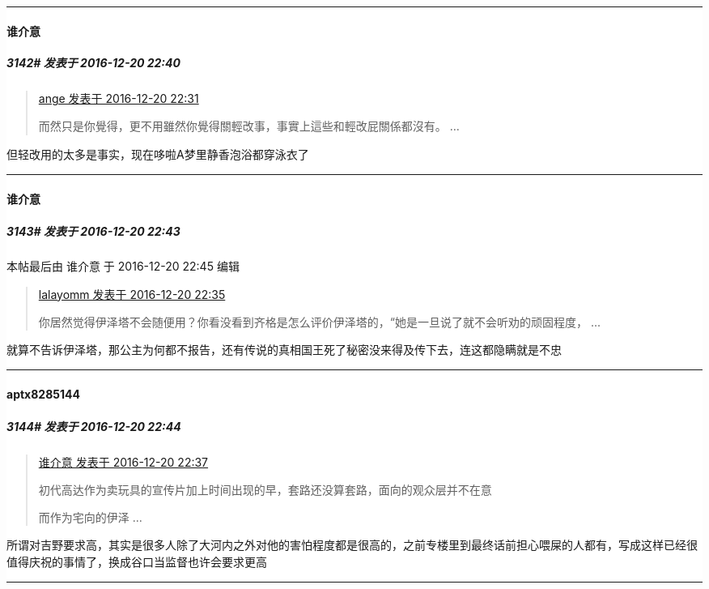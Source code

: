 





*****

####  谁介意  
##### 3142#       发表于 2016-12-20 22:40



<blockquote><a href="httphttps://bbs.saraba1st.com/2b/forum.php?mod=redirect&amp;goto=findpost&amp;pid=34547964&amp;ptid=1336706" target="_blank">ange 发表于 2016-12-20 22:31</a>

而然只是你覺得，更不用雖然你覺得關輕改事，事實上這些和輕改屁關係都沒有。 ...</blockquote>
但轻改用的太多是事实，现在哆啦A梦里静香泡浴都穿泳衣了







*****

####  谁介意  
##### 3143#       发表于 2016-12-20 22:43



 本帖最后由 谁介意 于 2016-12-20 22:45 编辑 
<blockquote><a href="httphttps://bbs.saraba1st.com/2b/forum.php?mod=redirect&amp;goto=findpost&amp;pid=34547995&amp;ptid=1336706" target="_blank">lalayomm 发表于 2016-12-20 22:35</a>

你居然觉得伊泽塔不会随便用？你看没看到齐格是怎么评价伊泽塔的，“她是一旦说了就不会听劝的顽固程度， ...</blockquote>
就算不告诉伊泽塔，那公主为何都不报告，还有传说的真相国王死了秘密没来得及传下去，连这都隐瞒就是不忠







*****

####  aptx8285144  
##### 3144#       发表于 2016-12-20 22:44



<blockquote><a href="httphttps://bbs.saraba1st.com/2b/forum.php?mod=redirect&amp;goto=findpost&amp;pid=34548011&amp;ptid=1336706" target="_blank">谁介意 发表于 2016-12-20 22:37</a>

初代高达作为卖玩具的宣传片加上时间出现的早，套路还没算套路，面向的观众层并不在意


而作为宅向的伊泽 ...</blockquote>
所谓对吉野要求高，其实是很多人除了大河内之外对他的害怕程度都是很高的，之前专楼里到最终话前担心喂屎的人都有，写成这样已经很值得庆祝的事情了，换成谷口当监督也许会要求更高







*****
